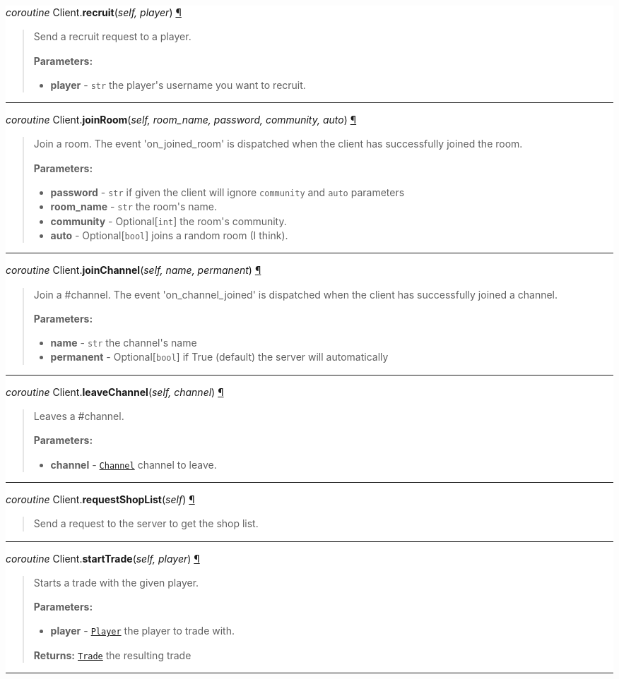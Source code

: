 
_coroutine_ Client.**recruit**(_self, player_) <a id="Client.recruit" href="#Client.recruit">¶</a>
>
>Send a recruit request to a player.
>
>__Parameters:__
> * **player** - `str` the player's username you want to recruit.

---

_coroutine_ Client.**joinRoom**(_self, room_name, password, community, auto_) <a id="Client.joinRoom" href="#Client.joinRoom">¶</a>
>
>Join a room.
>The event 'on_joined_room' is dispatched when the client has successfully joined the room.
>
>__Parameters:__
> * **password** - `str` if given the client will ignore `community` and `auto` parameters
> * **room_name** - `str` the room's name.
> * **community** - Optional[`int`] the room's community.
> * **auto** - Optional[`bool`] joins a random room (I think).

---

_coroutine_ Client.**joinChannel**(_self, name, permanent_) <a id="Client.joinChannel" href="#Client.joinChannel">¶</a>
>
>Join a #channel.
>The event 'on_channel_joined' is dispatched when the client has successfully joined
>a channel.
>
>__Parameters:__
> * **name** - `str` the channel's name
> * **permanent** - Optional[`bool`] if True (default) the server will automatically

---

_coroutine_ Client.**leaveChannel**(_self, channel_) <a id="Client.leaveChannel" href="#Client.leaveChannel">¶</a>
>
>Leaves a #channel.
>
>__Parameters:__
> * **channel** - [`Channel`](Message.md#Channel) channel to leave.

---

_coroutine_ Client.**requestShopList**(_self_) <a id="Client.requestShopList" href="#Client.requestShopList">¶</a>
>
>Send a request to the server to get the shop list.
---

_coroutine_ Client.**startTrade**(_self, player_) <a id="Client.startTrade" href="#Client.startTrade">¶</a>
>
>Starts a trade with the given player.
>
>__Parameters:__
> * **player** - [`Player`](Player.md) the player to trade with.
>
>__Returns:__ [`Trade`](Inventory.md#Trade) the resulting trade

---